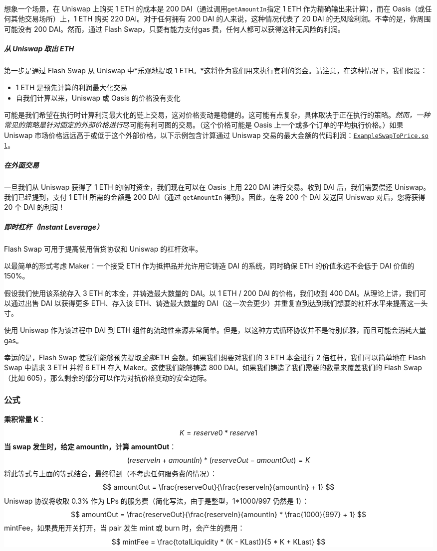 想象一个场景，在 Uniswap 上购买 1 ETH 的成本是 200 DAI（通过调用`getAmountIn`指定 1 ETH 作为精确输出来计算），而在 Oasis（或任何其他交易场所）上，1 ETH 购买 220 DAI。对于任何拥有 200 DAI 的人来说，这种情况代表了 20 DAI 的无风险利润。不幸的是，你周围可能没有 200 DAI。然而，通过 Flash Swap，只要有能力支付gas 费，任何人都可以获得这种无风险的利润。

##### 从 Uniswap 取出 ETH

第一步是通过 Flash Swap 从 Uniswap 中*乐观地提取 1 ETH。*这将作为我们用来执行套利的资金。请注意，在这种情况下，我们假设：

- 1 ETH 是预先计算的利润最大化交易
- 自我们计算以来，Uniswap 或 Oasis 的价格没有变化

可能是我们希望在执行时计算利润最大化的链上交易，这对价格变动是稳健的。这可能有点复杂，具体取决于正在执行的策略。*然而，一种常见的策略是针对固定的外部价格进行*尽可能有利可图的交易。（这个价格可能是 Oasis 上一个或多个订单的平均执行价格。）如果 Uniswap 市场价格远远高于或低于这个外部价格，以下示例包含计算通过 Uniswap 交易的最大金额的代码利润：[`ExampleSwapToPrice.sol`](https://github.com/Uniswap/uniswap-v2-periphery/blob/master/contracts/examples/ExampleSwapToPrice.sol)。

##### 在外面交易

一旦我们从 Uniswap 获得了 1 ETH 的临时资金，我们现在可以在 Oasis 上用 220 DAI 进行交易。收到 DAI 后，我们需要偿还 Uniswap。我们已经提到，支付 1 ETH 所需的金额是 200 DAI（通过 `getAmountIn` 得到）。因此，在将 200 个 DAI 发送回 Uniswap 对后，您将获得 20 个 DAI 的利润！

##### 即时杠杆（Instant Leverage）

Flash Swap 可用于提高使用借贷协议和 Uniswap 的杠杆效率。

以最简单的形式考虑 Maker：一个接受 ETH 作为抵押品并允许用它铸造 DAI 的系统，同时确保 ETH 的价值永远不会低于 DAI 价值的 150%。

假设我们使用该系统存入 3 ETH 的本金，并铸造最大数量的 DAI。以 1 ETH / 200 DAI 的价格，我们收到 400 DAI。从理论上讲，我们可以通过出售 DAI 以获得更多 ETH、存入该 ETH、铸造最大数量的 DAI（这一次会更少）并重复直到达到我们想要的杠杆水平来提高这一头寸。

使用 Uniswap 作为该过程中 DAI 到 ETH 组件的流动性来源非常简单。但是，以这种方式循环协议并不是特别优雅，而且可能会消耗大量 gas。

幸运的是，Flash Swap 使我们能够预先提取*全部*ETH 金额。如果我们想要对我们的 3 ETH 本金进行 2 倍杠杆，我们可以简单地在 Flash Swap 中请求 3 ETH 并将 6 ETH 存入 Maker。这使我们能够铸造 800 DAI。如果我们铸造了我们需要的数量来覆盖我们的 Flash Swap （比如 605），那么剩余的部分可以作为对抗价格变动的安全边际。

### 公式

**乘积常量 K**：
$$
K = reserve0 * reserve1
$$
**当 swap 发生时，给定 amountIn，计算 amountOut**：
$$
(reserveIn + amountIn) * (reserveOut - amountOut) = K
$$
将此等式与上面的等式结合，最终得到（不考虑任何服务费的情况）：
$$
amountOut = \frac{reserveOut}{\frac{reserveIn}{amountIn} + 1}
$$
Uniswap 协议将收取 0.3% 作为 LPs 的服务费（简化写法，由于是整型，1*1000/997 仍然是 1）：
$$
amountOut = \frac{reserveOut}{\frac{reserveIn}{amountIn} * \frac{1000}{997} + 1}
$$
mintFee，如果费用开关打开，当 pair 发生 mint 或 burn 时，会产生的费用：
$$
mintFee = \frac{totalLiquidity * (K - KLast)}{5 * K + KLast}
$$
